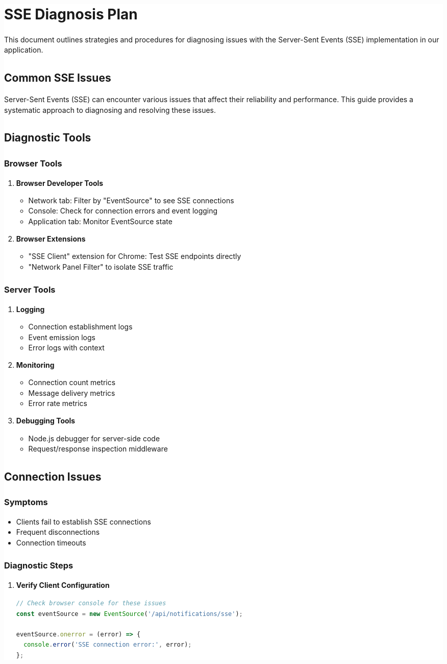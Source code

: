 # SSE Diagnosis Plan

This document outlines strategies and procedures for diagnosing issues with the Server-Sent Events (SSE) implementation in our application.

## Common SSE Issues

Server-Sent Events (SSE) can encounter various issues that affect their reliability and performance. This guide provides a systematic approach to diagnosing and resolving these issues.

## Diagnostic Tools

### Browser Tools

1. **Browser Developer Tools**
   - Network tab: Filter by "EventSource" to see SSE connections
   - Console: Check for connection errors and event logging
   - Application tab: Monitor EventSource state

2. **Browser Extensions**
   - "SSE Client" extension for Chrome: Test SSE endpoints directly
   - "Network Panel Filter" to isolate SSE traffic

### Server Tools

1. **Logging**
   - Connection establishment logs
   - Event emission logs
   - Error logs with context

2. **Monitoring**
   - Connection count metrics
   - Message delivery metrics
   - Error rate metrics

3. **Debugging Tools**
   - Node.js debugger for server-side code
   - Request/response inspection middleware

## Connection Issues

### Symptoms
- Clients fail to establish SSE connections
- Frequent disconnections
- Connection timeouts

### Diagnostic Steps

1. **Verify Client Configuration**
   ```javascript
   // Check browser console for these issues
   const eventSource = new EventSource('/api/notifications/sse');
   
   eventSource.onerror = (error) => {
     console.error('SSE connection error:', error);
   };
   ```
